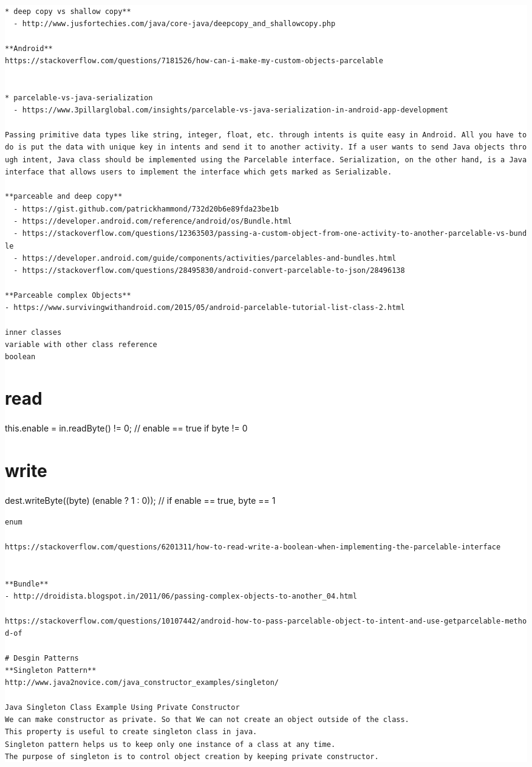 ```
* deep copy vs shallow copy**
  - http://www.jusfortechies.com/java/core-java/deepcopy_and_shallowcopy.php

**Android**
https://stackoverflow.com/questions/7181526/how-can-i-make-my-custom-objects-parcelable


* parcelable-vs-java-serialization
  - https://www.3pillarglobal.com/insights/parcelable-vs-java-serialization-in-android-app-development

Passing primitive data types like string, integer, float, etc. through intents is quite easy in Android. All you have to do is put the data with unique key in intents and send it to another activity. If a user wants to send Java objects through intent, Java class should be implemented using the Parcelable interface. Serialization, on the other hand, is a Java interface that allows users to implement the interface which gets marked as Serializable.

**parceable and deep copy**
  - https://gist.github.com/patrickhammond/732d20b6e89fda23be1b
  - https://developer.android.com/reference/android/os/Bundle.html
  - https://stackoverflow.com/questions/12363503/passing-a-custom-object-from-one-activity-to-another-parcelable-vs-bundle
  - https://developer.android.com/guide/components/activities/parcelables-and-bundles.html
  - https://stackoverflow.com/questions/28495830/android-convert-parcelable-to-json/28496138

**Parceable complex Objects**
- https://www.survivingwithandroid.com/2015/05/android-parcelable-tutorial-list-class-2.html

inner classes
variable with other class reference
boolean

```
# read
this.enable = in.readByte() != 0; // enable == true if byte != 0
# write
dest.writeByte((byte) (enable ? 1 : 0)); // if enable == true, byte == 1
```
enum

https://stackoverflow.com/questions/6201311/how-to-read-write-a-boolean-when-implementing-the-parcelable-interface


**Bundle**
- http://droidista.blogspot.in/2011/06/passing-complex-objects-to-another_04.html

https://stackoverflow.com/questions/10107442/android-how-to-pass-parcelable-object-to-intent-and-use-getparcelable-method-of

# Desgin Patterns
**Singleton Pattern**
http://www.java2novice.com/java_constructor_examples/singleton/

Java Singleton Class Example Using Private Constructor
We can make constructor as private. So that We can not create an object outside of the class.
This property is useful to create singleton class in java.
Singleton pattern helps us to keep only one instance of a class at any time.
The purpose of singleton is to control object creation by keeping private constructor.

```